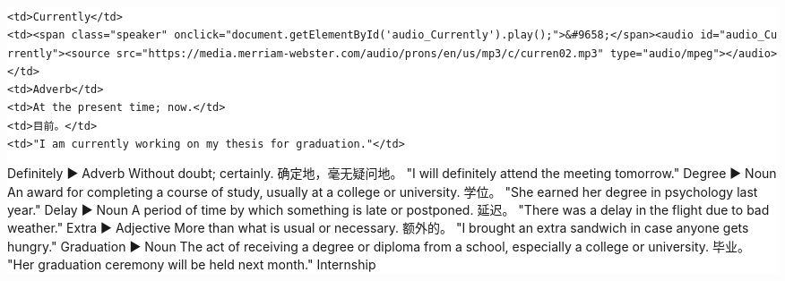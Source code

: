     <td>Currently</td>
    <td><span class="speaker" onclick="document.getElementById('audio_Currently').play();">&#9658;</span><audio id="audio_Currently"><source src="https://media.merriam-webster.com/audio/prons/en/us/mp3/c/curren02.mp3" type="audio/mpeg"></audio></td>
    <td>Adverb</td>
    <td>At the present time; now.</td>
    <td>目前。</td>
    <td>"I am currently working on my thesis for graduation."</td>
</tr>
<tr>
    <td>Definitely</td>
    <td><span class="speaker" onclick="document.getElementById('audio_Definitely').play();">&#9658;</span><audio id="audio_Definitely"><source src="https://media.merriam-webster.com/audio/prons/en/us/mp3/d/defin01ld.mp3" type="audio/mpeg"></audio></td>
    <td>Adverb</td>
    <td>Without doubt; certainly.</td>
    <td>确定地，毫无疑问地。</td>
    <td>"I will definitely attend the meeting tomorrow."</td>
</tr>
<tr>
    <td>Degree</td>
    <td><span class="speaker" onclick="document.getElementById('audio_Degree').play();">&#9658;</span><audio id="audio_Degree"><source src="https://media.merriam-webster.com/audio/prons/en/us/mp3/d/degree01.mp3" type="audio/mpeg"></audio></td>
    <td>Noun</td>
    <td>An award for completing a course of study, usually at a college or university.</td>
    <td>学位。</td>
    <td>"She earned her degree in psychology last year."</td>
</tr>
<tr>
    <td>Delay</td>
    <td><span class="speaker" onclick="document.getElementById('audio_Delay').play();">&#9658;</span><audio id="audio_Delay"><source src="https://media.merriam-webster.com/audio/prons/en/us/mp3/d/delay001.mp3" type="audio/mpeg"></audio></td>
    <td>Noun</td>
    <td>A period of time by which something is late or postponed.</td>
    <td>延迟。</td>
    <td>"There was a delay in the flight due to bad weather."</td>
</tr>
<tr>
    <td>Extra</td>
    <td><span class="speaker" onclick="document.getElementById('audio_Extra').play();">&#9658;</span><audio id="audio_Extra"><source src="https://media.merriam-webster.com/audio/prons/en/us/mp3/e/extra001.mp3" type="audio/mpeg"></audio></td>
    <td>Adjective</td>
    <td>More than what is usual or necessary.</td>
    <td>额外的。</td>
    <td>"I brought an extra sandwich in case anyone gets hungry."</td>
</tr>
<tr>
    <td>Graduation</td>
    <td><span class="speaker" onclick="document.getElementById('audio_Graduation').play();">&#9658;</span><audio id="audio_Graduation"><source src="https://media.merriam-webster.com/audio/prons/en/us/mp3/g/gradua08.mp3" type="audio/mpeg"></audio></td>
    <td>Noun</td>
    <td>The act of receiving a degree or diploma from a school, especially a college or university.</td>
    <td>毕业。</td>
    <td>"Her graduation ceremony will be held next month."</td>
</tr>
<tr>
    <td>Internship</td>